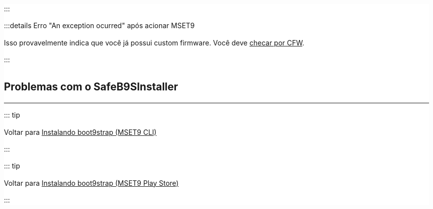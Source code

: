 :::

:::details Erro "An exception ocurred" após acionar MSET9

Isso provavelmente indica que você já possui custom firmware. Você deve [checar por CFW](checking-for-cfw).

:::

## Problemas com o SafeB9SInstaller







---

::: tip

Voltar para [Instalando boot9strap (MSET9 CLI)](installing-boot9strap-\(mset9-cli\))

:::

::: tip

Voltar para [Instalando boot9strap (MSET9 Play Store)](installing-boot9strap-\(mset9-play-store\))

:::




